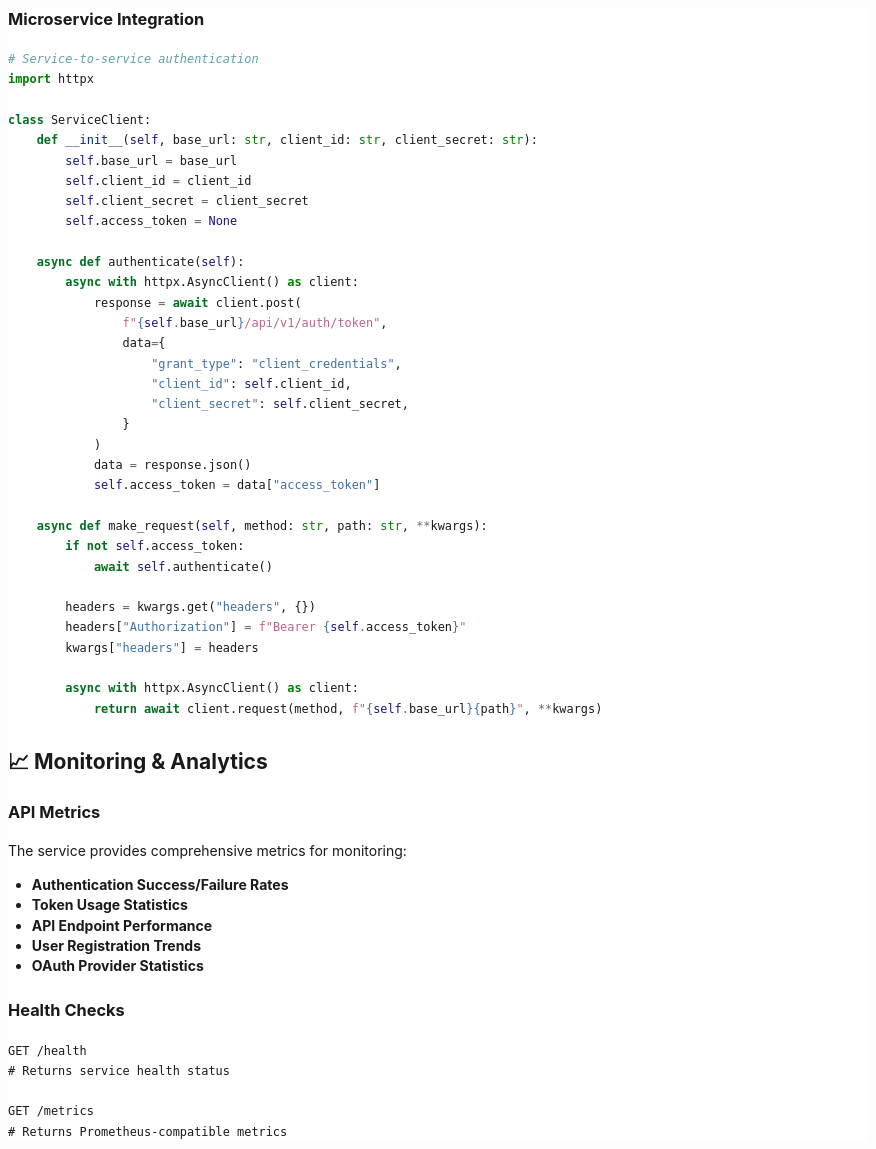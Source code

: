 ### Microservice Integration
```python
# Service-to-service authentication
import httpx

class ServiceClient:
    def __init__(self, base_url: str, client_id: str, client_secret: str):
        self.base_url = base_url
        self.client_id = client_id
        self.client_secret = client_secret
        self.access_token = None
    
    async def authenticate(self):
        async with httpx.AsyncClient() as client:
            response = await client.post(
                f"{self.base_url}/api/v1/auth/token",
                data={
                    "grant_type": "client_credentials",
                    "client_id": self.client_id,
                    "client_secret": self.client_secret,
                }
            )
            data = response.json()
            self.access_token = data["access_token"]
    
    async def make_request(self, method: str, path: str, **kwargs):
        if not self.access_token:
            await self.authenticate()
        
        headers = kwargs.get("headers", {})
        headers["Authorization"] = f"Bearer {self.access_token}"
        kwargs["headers"] = headers
        
        async with httpx.AsyncClient() as client:
            return await client.request(method, f"{self.base_url}{path}", **kwargs)
```

## 📈 Monitoring & Analytics

### API Metrics
The service provides comprehensive metrics for monitoring:

- **Authentication Success/Failure Rates**
- **Token Usage Statistics**
- **API Endpoint Performance**
- **User Registration Trends**
- **OAuth Provider Statistics**

### Health Checks
```http
GET /health
# Returns service health status

GET /metrics
# Returns Prometheus-compatible metrics
```
